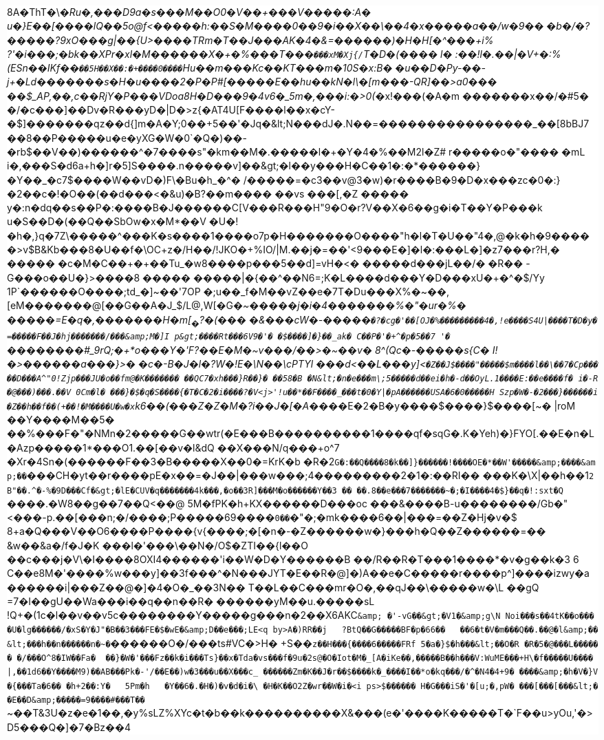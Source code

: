 8A�ThT�\�*Ru�,���D9a�s���M��O0�V��+���V�����:A� u�}E��[����lQ��5o@f&lt;�����h:��S�M����0��9�i��X��\��4�x�����a��/w�9��	�b�/�?�����?9xO���g|��{U&gt;����TRm�T<g f rp b>��J���AK�4�&amp;=������)�H�H[�^���+i%
?'�i���;�bk��XPr�xl�M������X�+�%���T���`���xM�Xj{/`T�D�(����
l�
:��!l�.��|�V+�:%(ESn��IKf��`��5H��X��:�+����0����`Hu��m���Kc��KT���m�10S�x:B�	�u��D�Py-��-j+�Ld�������s�H�u����2�P�P#[�����E��hu��kN�l\�[m���-QR]��&gt;a0���	��$_AP,��,c��RjY�P���VDoa8H�D���9�4v6�_5m�,���i:�&gt;0(*�x!���(�A�m
�������x��/�#5�
�/�c���\]��Dv�R���yD�|D�&gt;z{�AT4U[F����l��x�cY-�$]�������qz��d{]m�A�Y;0��+5��'�Jq�&lt;N���dJ�.N��=����������������_��[8bBJ7��8��P�����u�e�yXG�W�0`�Q�)��-�rb$��V��)������^�7����s"�km��M�.�����l�+�Y�4�%��M2l�Z#
r�����o�"����	�mL i�,���S�d6a+h�]r�5]S����.n�����v]��&gt;�l��y���H�C��1�:�*������}�Y��_�c7$����W��vD�)F\�Bu�h_�^� /�����=�c3��v@3�w)�r����B�9�D�x���zc�0�:}�2��c�!�O��(��d���&lt;�&amp;u)�B?��m����
��vs	���[,�Z ����� y�:n�dq��s��P�:����B�J������C[V���R���H"9�O�r?V��X�6��g�i�T��Y�P���k	u�S��D�(��Q��SbOw�x�M*��V
�U�!�h�,}q�7Z\�����^���K�s����1����o7p�H�������O����"h�l�T�U��"4�,@�k�h�9�����&gt;v$B&amp;Kb���8�U��f�\OC+z�/H��/!JKO�+%IO/|M.��j�=��'&lt;9���E�]�l�:���L�]�z7���r?H,�	�����
�c�M�C��+�+��Tu_�w8����p���5��d]=vH�&lt;� �����d���jL��/�
�R��	-
G���o��U�}&gt;����8
�����
�����|�{��^��N6=;K�L����d���Y�D���xU�+�^�$/Yy
1P`������O����;td_�]~��'7OP �;u��_f�M��vZ��e�7T�Du���X%�~��,[eM�������@[��G��A�J_$/L@,W[�G�*~�����j�i�4�������%�"�ur�%� �����=E�q�,�������H�$m[_�?�$(��� �&amp;���cW�-�����`�?�cg�'��[OJ�%���������4�,!e����S4U|����T�D�y�=�����F��J�hj�������/���&amp;M�]I
p&gt;����Rt���6V9�'�
�$����]�}��_ak� C��P�'�+^�p�5��7
'�`��������#_9rQ;�+*o���Y�'F?��E�M�~v���/��&gt;�~��v�	8^(Qc�-�����s{C�
I!�&gt;������a���}&gt;�
�c�-B�J�l�?W�!E�\N��\cPTYl	���d&lt;��L���y]&lt;`�Z��J$����"�����$m����l��\��7�Cp�����D���A^"0!Zjp���JU�o��fm@�K������� ��QC7�xh���}R��}� ��58�B �N&lt;�n�e���m\;5�����d��ei�h�-d��OyL.1����E:��e����f�
i�-R�@���)���.��V 0Cm�l�
���}�$�q�S����{�T�C�2�i����?�V<j>'!u��*��F����_���t�0�Y|�pA������USA�6�0�����H Szp�W�-�2���}������i�Z��h��f��(+��!�M����U�w�x`k6��(���Z�Z�M�?i��J�[�A�*���E�2�B�y����$����}$����[~�
|roM
��Y����M��5� ��%���F�"�NMn�2�����G��wtr(�E���B����������1����qf�sqG�.K�Yeh)�}FYO[.��E�n�L�Azp�����1*���O1.��[��v�l&amp;dQ	��X���N/q���+o^7
�Xr�4Sn�(������F��3�B�����X��0�=KrK�b �R�2`G�:��Q����8�k��]}������!����OE�*��W'�����&amp;����&amp;��`���CH�yt��r����pE�x��=�J��|���w���;4���������2�1�:��RI��
���K�\X|��h��1`2B"��.^�-%�9D���Cf�&gt;�lE�CUV�q�������4k���,�o��3R]���M�o������Y��3 �� ��.8��e���7�������~�;�I����4�$}��q�!:sxt�Q`����.�W8��g��7��Q&lt;��@
5M�fPK�h+KX������D���oc
���&amp;����B-u��������/Gb�"&lt;���-p.��[���n;�/����;P�����69����`0��`�"�;�mk����6��|���=��Z�Hj�v�$
8+a�Q���V��O6����P����{v{����;�[�n�-�Z������w�}���h�Q��Z������=��
&amp;w��&amp;a�/f�J�K	���l�'���\��N�/O$�ZTI��{l��O
��c���j�V\�I����8OXI4������'i��W�D�Y������B	��/R��R�T���1����*�v�g��k�3
6
C��e8M�'����%w���y]��3f���^�N���JYT�E��R�@]�)A��e�C�����r����p^]����izwy�a������i|���Z��@�]�4�O�_��3N��
T��L��C���mr�O�,��qJ��\�����w�\L	��gQ
=7�I��gU��Wa���i��q��n��R�	������yM��u.�����sL
!Q+�(1c�l��v��v5c��������Y�����g���n�2��X6AKC`&amp; �'-vG��&gt;�V1�&amp;g\N Noi���s��4tK��o����U�lg������/�xS�Y�J"�B��3���FE�$�wE�&amp;D��e���;LE<q by>A�)RR��j	?BtQ��G�����BF�p�66��	��6�t�V�m���Q��.��@�l&amp;��&lt;���h��n������n�~�`������O�/���ts#VC�&gt;H� +S��`z��H���{����6�����FRf
5�a�}$�h���&lt;��O�R �R�5�@���L������ �/���O^8�IW��Fa�	��}�W�'���Fz��k�i���Ts}��x�Tda�vs���f�9u�2s@�O�Iot�M�_[A�iKe��,�����B��h���V:WuME���+H\�f�����U����|,��1d6��Y����M9)��AB���Pk�-'/��E��)w�3���u��X���c_
������Zm�K��J�r��$����k�_����I��*o�kq���/�^�N4�4+9�
����&amp;�h�V�}V�{���Ta�6��	�h+2��:Y�	5Pm�h	�Y��6�.�H�)�v�d�i�\
�H�K��O2Z�wr��W�i�<i ps>$������ H�G���iS�'�[u;�,pW�
���[���[���&lt;��E��D&amp;�����=9����#���T��`~��T&amp;3U�z�e�1��,�y%sLZ%XYc�t�b��k����������X&amp;���(e�'����K�����T�`F��u&gt;yOu,'�&gt;D5���Q�]�7�Bz��4